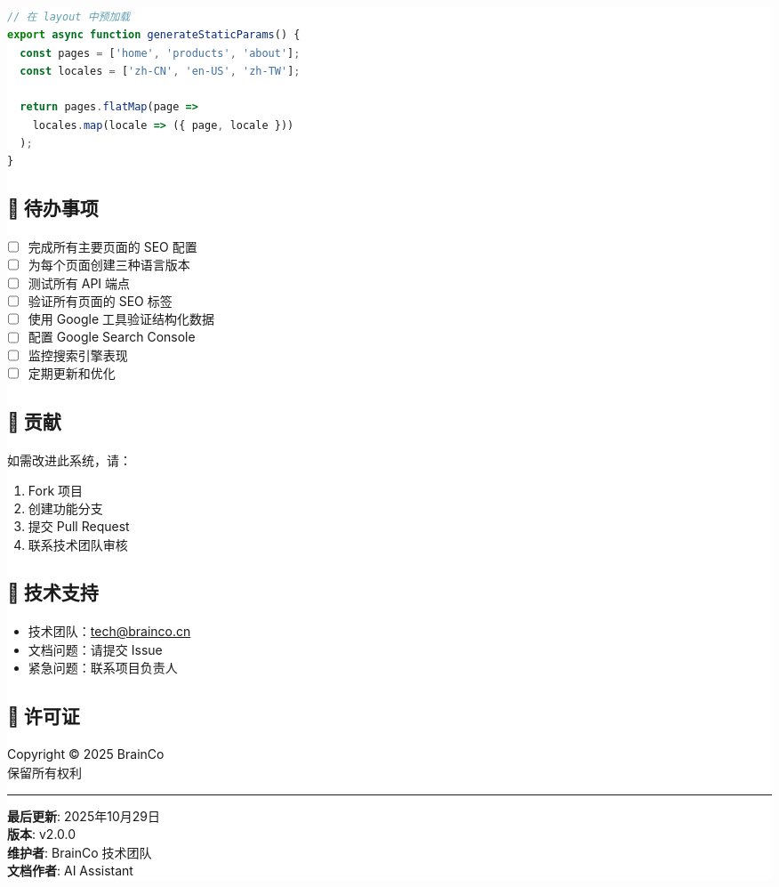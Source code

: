 ```typescript
// 在 layout 中预加载
export async function generateStaticParams() {
  const pages = ['home', 'products', 'about'];
  const locales = ['zh-CN', 'en-US', 'zh-TW'];
  
  return pages.flatMap(page =>
    locales.map(locale => ({ page, locale }))
  );
}
```

## 📝 待办事项

- [ ] 完成所有主要页面的 SEO 配置
- [ ] 为每个页面创建三种语言版本
- [ ] 测试所有 API 端点
- [ ] 验证所有页面的 SEO 标签
- [ ] 使用 Google 工具验证结构化数据
- [ ] 配置 Google Search Console
- [ ] 监控搜索引擎表现
- [ ] 定期更新和优化

## 🤝 贡献

如需改进此系统，请：
1. Fork 项目
2. 创建功能分支
3. 提交 Pull Request
4. 联系技术团队审核

## 📧 技术支持

- 技术团队：tech@brainco.cn
- 文档问题：请提交 Issue
- 紧急问题：联系项目负责人

## 📄 许可证

Copyright © 2025 BrainCo  
保留所有权利

---

**最后更新**: 2025年10月29日  
**版本**: v2.0.0  
**维护者**: BrainCo 技术团队  
**文档作者**: AI Assistant

